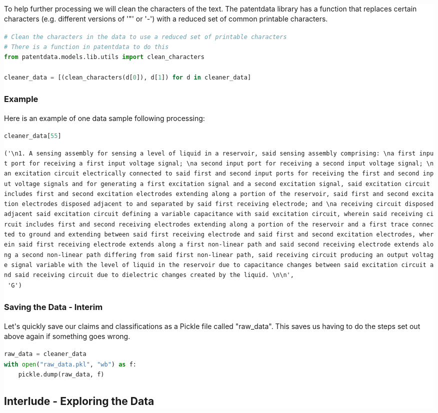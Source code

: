 To help further processing we will clean the characters of the text. The patentdata library has a function that replaces certain characters (e.g. different versions of '"' or '-') with a reduced set of common printable characters.


```python
# Clean the characters in the data to use a reduced set of printable characters
# There is a function in patentdata to do this
from patentdata.models.lib.utils import clean_characters

cleaner_data = [(clean_characters(d[0]), d[1]) for d in cleaner_data]
```

### Example

Here is an example of one data sample following processing:


```python
cleaner_data[55]
```




    ('\n1. A sensing assembly for sensing a level of liquid in a reservoir, said sensing assembly comprising: \na first input port for receiving a first input voltage signal; \na second input port for receiving a second input voltage signal; \nan excitation circuit electrically connected to said first and second input ports for receiving the first and second input voltage signals and for generating a first excitation signal and a second excitation signal, said excitation circuit includes first and second excitation electrodes extending along a portion of the reservoir, said first and second excitation electrodes disposed adjacent to and separated by said first receiving electrode; and \na receiving circuit disposed adjacent said excitation circuit defining a variable capacitance with said excitation circuit, wherein said receiving circuit includes first and second receiving electrodes extending along a portion of the reservoir and a first trace connected to ground and extending between said first receiving electrode and said first and second excitation electrodes, wherein said first receiving electrode extends along a first non-linear path and said second receiving electrode extends along a second non-linear path differing from said first non-linear path, said receiving circuit producing an output voltage signal variable with the level of liquid in the reservoir due to capacitance changes between said excitation circuit and said receiving circuit due to dielectric changes created by the liquid. \n\n',
     'G')



### Saving the Data - Interim

Let's quickly save our claims and classifications as a Pickle file called "raw_data". This saves us having to do the steps set out above again if something goes wrong.


```python
raw_data = cleaner_data
with open("raw_data.pkl", "wb") as f:
    pickle.dump(raw_data, f)
```

## Interlude - Exploring the Data
